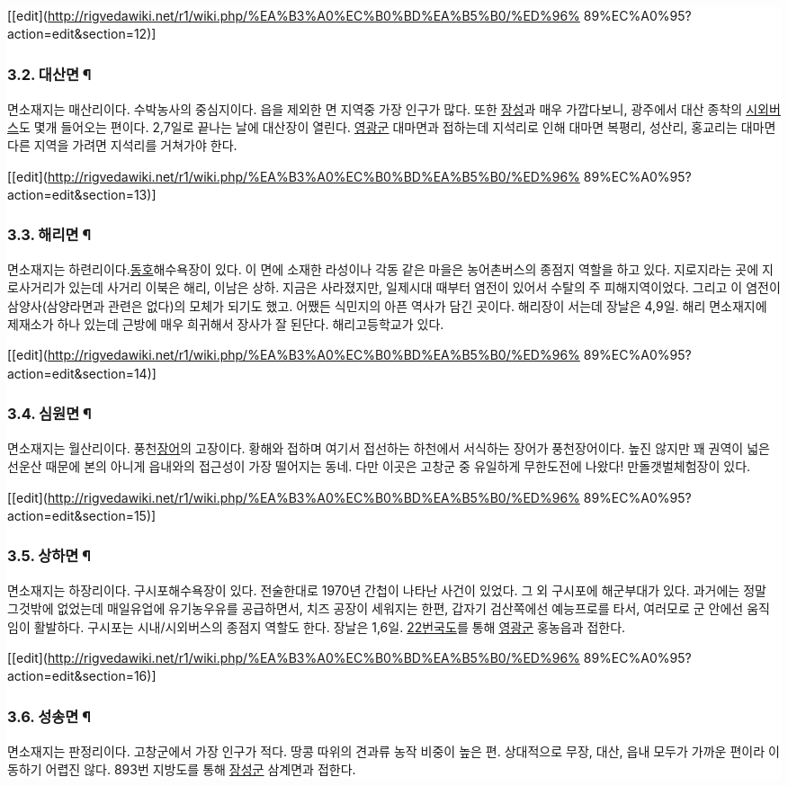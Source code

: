 
[[edit](http://rigvedawiki.net/r1/wiki.php/%EA%B3%A0%EC%B0%BD%EA%B5%B0/%ED%96%
89%EC%A0%95?action=edit&section=12)]

### 3.2. **대산면** ¶

면소재지는 매산리이다. 수박농사의 중심지이다. 읍을 제외한 면 지역중 가장 인구가 많다. 또한
[장성](%EC%9E%A5%EC%84%B1%EA%B5%B0.md)과 매우 가깝다보니, 광주에서 대산 종착의
[시외버스](%EC%8B%9C%EC%99%B8%EB%B2%84%EC%8A%A4.md)도 몇개 들어오는 편이다. 2,7일로 끝나는 날에
대산장이 열린다. [영광군](%EC%98%81%EA%B4%91%EA%B5%B0.md) 대마면과 접하는데 지석리로 인해 대마면 복평리,
성산리, 홍교리는 대마면 다른 지역을 가려면 지석리를 거쳐가야 한다.

  

[[edit](http://rigvedawiki.net/r1/wiki.php/%EA%B3%A0%EC%B0%BD%EA%B5%B0/%ED%96%
89%EC%A0%95?action=edit&section=13)]

### 3.3. **해리면** ¶

면소재지는 하련리이다.[동호](%EB%8F%99%ED%98%B8.md)해수욕장이 있다. 이 면에 소재한 라성이나 각동 같은 마을은
농어촌버스의 종점지 역할을 하고 있다. 지로지라는 곳에 지로사거리가 있는데 사거리 이북은 해리, 이남은 상하. 지금은 사라졌지만, 일제시대
때부터 염전이 있어서 수탈의 주 피해지역이었다. 그리고 이 염전이 삼양사(삼양라면과 관련은 없다)의 모체가 되기도 했고. 어쨌든 식민지의
아픈 역사가 담긴 곳이다. 해리장이 서는데 장날은 4,9일. 해리 면소재지에 제재소가 하나 있는데 근방에 매우 희귀해서 장사가 잘 된단다.
해리고등학교가 있다.

  

[[edit](http://rigvedawiki.net/r1/wiki.php/%EA%B3%A0%EC%B0%BD%EA%B5%B0/%ED%96%
89%EC%A0%95?action=edit&section=14)]

### 3.4. **심원면** ¶

면소재지는 월산리이다. 풍천[장어](%EC%9E%A5%EC%96%B4.md)의 고장이다. 황해와 접하며 여기서 접선하는 하천에서
서식하는 장어가 풍천장어이다. 높진 않지만 꽤 권역이 넓은 선운산 때문에 본의 아니게 읍내와의 접근성이 가장 떨어지는 동네. 다만 이곳은
고창군 중 유일하게 무한도전에 나왔다! 만돌갯벌체험장이 있다.

  

[[edit](http://rigvedawiki.net/r1/wiki.php/%EA%B3%A0%EC%B0%BD%EA%B5%B0/%ED%96%
89%EC%A0%95?action=edit&section=15)]

### 3.5. **상하면** ¶

면소재지는 하장리이다. 구시포해수욕장이 있다. 전술한대로 1970년 간첩이 나타난 사건이 있었다. 그 외 구시포에 해군부대가 있다. 과거에는
정말 그것밖에 없었는데 매일유업에 유기농우유를 공급하면서, 치즈 공장이 세워지는 한편, 갑자기 검산쪽에선 예능프로를 타서, 여러모로 군
안에선 움직임이 활발하다. 구시포는 시내/시외버스의 종점지 역할도 한다. 장날은 1,6일. [22번국도](22%EB%B2%88%20%EA%B5%AD%EB%8F%84.md)를 통해
[영광군](%EC%98%81%EA%B4%91%EA%B5%B0.md) 홍농읍과 접한다.

  

[[edit](http://rigvedawiki.net/r1/wiki.php/%EA%B3%A0%EC%B0%BD%EA%B5%B0/%ED%96%
89%EC%A0%95?action=edit&section=16)]

### 3.6. **성송면** ¶

면소재지는 판정리이다. 고창군에서 가장 인구가 적다. 땅콩 따위의 견과류 농작 비중이 높은 편. 상대적으로 무장, 대산, 읍내 모두가 가까운
편이라 이동하기 어렵진 않다. 893번 지방도를 통해 [장성군](%EC%9E%A5%EC%84%B1%EA%B5%B0.md) 삼계면과
접한다.
